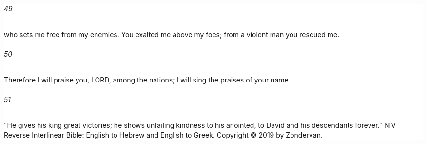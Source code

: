 ###### 49 
who sets me free from my enemies. You exalted me above my foes; from a violent man you rescued me. 

###### 50 
Therefore I will praise you, LORD, among the nations; I will sing the praises of your name. 

###### 51 
"He gives his king great victories; he shows unfailing kindness to his anointed, to David and his descendants forever." NIV Reverse Interlinear Bible: English to Hebrew and English to Greek. Copyright © 2019 by Zondervan.

